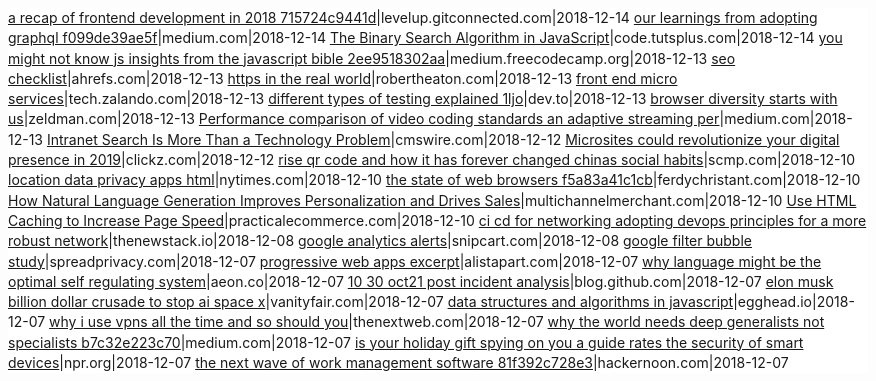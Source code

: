 [a recap of frontend development in 2018 715724c9441d](https://levelup.gitconnected.com/a-recap-of-frontend-development-in-2018-715724c9441d)|levelup.gitconnected.com|2018-12-14
[our learnings from adopting graphql f099de39ae5f](https://medium.com/netflix-techblog/our-learnings-from-adopting-graphql-f099de39ae5f)|medium.com|2018-12-14
[The Binary Search Algorithm in JavaScript](https://code.tutsplus.com/tutorials/the-binary-search-algorithm-in-javascript--cms-30003)|code.tutsplus.com|2018-12-14
[you might not know js insights from the javascript bible 2ee9518302aa](https://medium.freecodecamp.org/you-might-not-know-js-insights-from-the-javascript-bible-2ee9518302aa)|medium.freecodecamp.org|2018-12-13
[seo checklist](https://ahrefs.com/blog/seo-checklist/)|ahrefs.com|2018-12-13
[https in the real world](https://robertheaton.com/2018/11/28/https-in-the-real-world/)|robertheaton.com|2018-12-13
[front end micro services](https://tech.zalando.com/blog/front-end-micro-services/)|tech.zalando.com|2018-12-13
[different types of testing explained 1ljo](https://dev.to/thejessleigh/different-types-of-testing-explained-1ljo)|dev.to|2018-12-13
[browser diversity starts with us](http://www.zeldman.com/2018/12/07/browser-diversity-starts-with-us/)|zeldman.com|2018-12-13
[Performance comparison of video coding standards an adaptive streaming per](https://medium.com/netflix-techblog/performance-comparison-of-video-coding-standards-an-adaptive-streaming-perspective-d45d0183ca95)|medium.com|2018-12-13
[Intranet Search Is More Than a Technology Problem](https://www.cmswire.com/digital-workplace/intranet-search-is-more-than-a-technology-problem/)|cmswire.com|2018-12-12
[Microsites could revolutionize your digital presence in 2019](https://www.clickz.com/microsites-digital-presence-2019/221062/)|clickz.com|2018-12-12
[rise qr code and how it has forever changed chinas social habits](https://www.scmp.com/news/china/society/article/2095576/rise-qr-code-and-how-it-has-forever-changed-chinas-social-habits)|scmp.com|2018-12-10
[location data privacy apps html](https://www.nytimes.com/interactive/2018/12/10/business/location-data-privacy-apps.html)|nytimes.com|2018-12-10
[the state of web browsers f5a83a41c1cb](https://ferdychristant.com/the-state-of-web-browsers-f5a83a41c1cb)|ferdychristant.com|2018-12-10
[How Natural Language Generation Improves Personalization and Drives Sales](https://multichannelmerchant.com/blog/natural-language-generation-improves-personalization-and-drives-sales/)|multichannelmerchant.com|2018-12-10
[Use HTML Caching to Increase Page Speed](https://www.practicalecommerce.com/use-html-caching-to-increase-page-speed)|practicalecommerce.com|2018-12-10
[ci cd for networking adopting devops principles for a more robust network](https://thenewstack.io/ci-cd-for-networking-adopting-devops-principles-for-a-more-robust-network/)|thenewstack.io|2018-12-08
[google analytics alerts](https://snipcart.com/blog/google-analytics-alerts)|snipcart.com|2018-12-08
[google filter bubble study](https://spreadprivacy.com/google-filter-bubble-study/)|spreadprivacy.com|2018-12-07
[progressive web apps excerpt](https://alistapart.com/article/progressive-web-apps-excerpt)|alistapart.com|2018-12-07
[why language might be the optimal self regulating system](https://aeon.co/essays/why-language-might-be-the-optimal-self-regulating-system)|aeon.co|2018-12-07
[10 30 oct21 post incident analysis](https://blog.github.com/2018-10-30-oct21-post-incident-analysis/)|blog.github.com|2018-12-07
[elon musk billion dollar crusade to stop ai space x](https://www.vanityfair.com/news/2017/03/elon-musk-billion-dollar-crusade-to-stop-ai-space-x)|vanityfair.com|2018-12-07
[data structures and algorithms in javascript](https://egghead.io/courses/data-structures-and-algorithms-in-javascript)|egghead.io|2018-12-07
[why i use vpns all the time and so should you](https://thenextweb.com/contributors/2018/11/23/why-i-use-vpns-all-the-time-and-so-should-you/)|thenextweb.com|2018-12-07
[why the world needs deep generalists not specialists b7c32e223c70](https://medium.com/swlh/why-the-world-needs-deep-generalists-not-specialists-b7c32e223c70)|medium.com|2018-12-07
[is your holiday gift spying on you a guide rates the security of smart devices](https://www.npr.org/2018/12/02/672339610/is-your-holiday-gift-spying-on-you-a-guide-rates-the-security-of-smart-devices)|npr.org|2018-12-07
[the next wave of work management software 81f392c728e3](https://hackernoon.com/the-next-wave-of-work-management-software-81f392c728e3)|hackernoon.com|2018-12-07